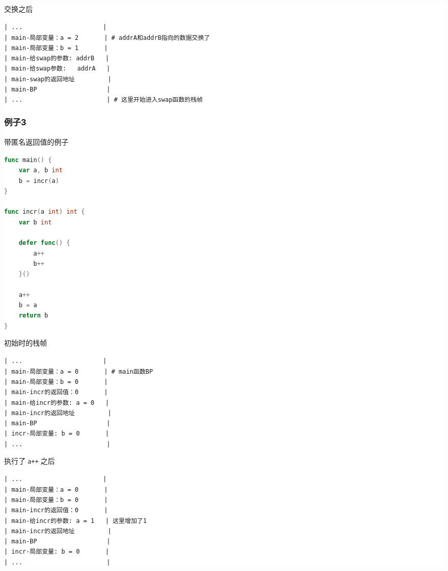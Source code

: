 交换之后

```
| ...                      |
| main-局部变量：a = 2       | # addrA和addrB指向的数据交换了
| main-局部变量：b = 1       |
| main-给swap的参数: addrB   | 
| main-给swap参数:   addrA   |
| main-swap的返回地址         |
| main-BP                   |
| ...                       | # 这里开始进入swap函数的栈帧
```

### 例子3

带匿名返回值的例子

```go
func main() {
    var a, b int
    b = incr(a)
}

func incr(a int) int {
    var b int

    defer func() {
        a++
        b++
    }()

    a++
    b = a
    return b
}
```

初始时的栈帧

```
| ...                      |
| main-局部变量：a = 0       | # main函数BP
| main-局部变量：b = 0       |
| main-incr的返回值：0       |
| main-给incr的参数: a = 0   | 
| main-incr的返回地址         |
| main-BP                   |
| incr-局部变量: b = 0       |
| ...                       | 
```

执行了 `a++` 之后

```
| ...                      |
| main-局部变量：a = 0       | 
| main-局部变量：b = 0       |
| main-incr的返回值：0       |
| main-给incr的参数: a = 1   | 这里增加了1
| main-incr的返回地址         |
| main-BP                   |
| incr-局部变量: b = 0       |
| ...                       | 
```
